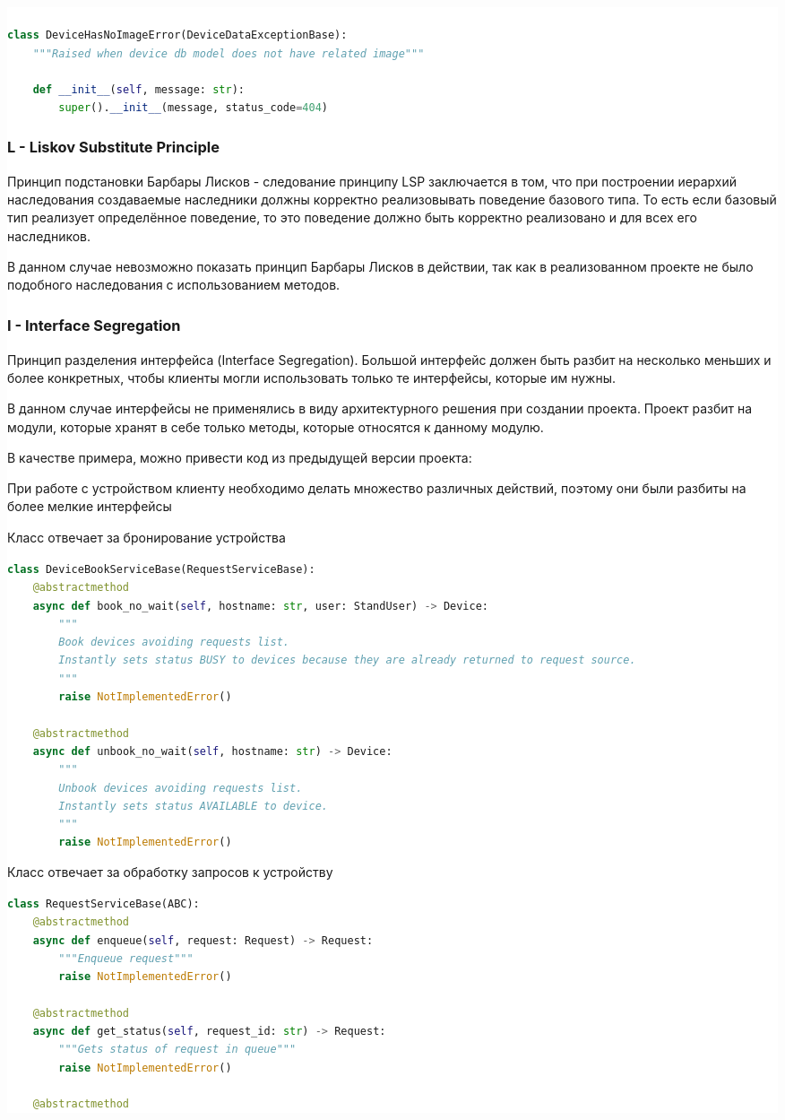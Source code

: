 ```python

class DeviceHasNoImageError(DeviceDataExceptionBase):
    """Raised when device db model does not have related image"""

    def __init__(self, message: str):
        super().__init__(message, status_code=404)
```


### L - Liskov Substitute Principle

Принцип подстановки Барбары Лисков - следование принципу LSP заключается в том, что при построении иерархий наследования создаваемые наследники должны корректно реализовывать поведение базового типа. То есть если базовый тип реализует определённое поведение, то это поведение должно быть корректно реализовано и для всех его наследников.

В данном случае невозможно показать принцип Барбары Лисков в действии, так как в реализованном проекте не было подобного наследования с использованием методов.


### I - Interface Segregation
Принцип разделения интерфейса (Interface Segregation). Большой интерфейс должен быть разбит на несколько меньших и более конкретных, чтобы клиенты могли использовать только те интерфейсы, которые им нужны.

В данном случае интерфейсы не применялись в виду архитектурного решения при создании проекта. Проект разбит на модули, которые хранят в себе только методы, которые относятся к данному модулю.

В качестве примера, можно привести код из предыдущей версии проекта:

При работе с устройством клиенту необходимо делать множество различных действий, поэтому они были разбиты на более мелкие интерфейсы

Класс отвечает за бронирование устройства
```python
class DeviceBookServiceBase(RequestServiceBase):
    @abstractmethod
    async def book_no_wait(self, hostname: str, user: StandUser) -> Device:
        """
        Book devices avoiding requests list.
        Instantly sets status BUSY to devices because they are already returned to request source.
        """
        raise NotImplementedError()

    @abstractmethod
    async def unbook_no_wait(self, hostname: str) -> Device:
        """
        Unbook devices avoiding requests list.
        Instantly sets status AVAILABLE to device.
        """
        raise NotImplementedError()
```

Класс отвечает за обработку запросов к устройству
```python
class RequestServiceBase(ABC):
    @abstractmethod
    async def enqueue(self, request: Request) -> Request:
        """Enqueue request"""
        raise NotImplementedError()

    @abstractmethod
    async def get_status(self, request_id: str) -> Request:
        """Gets status of request in queue"""
        raise NotImplementedError()

    @abstractmethod
```